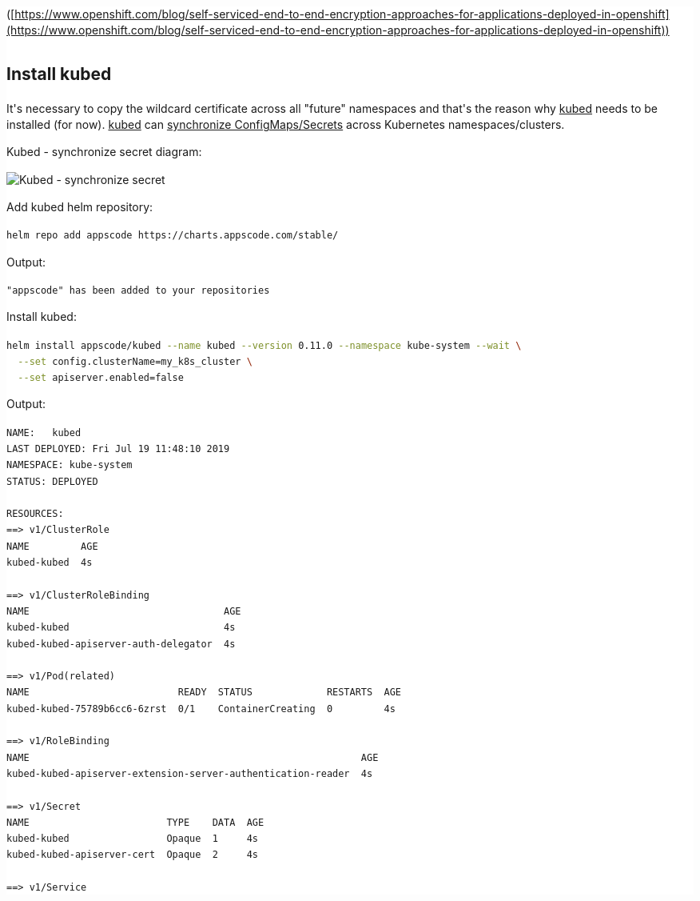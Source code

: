 ([https://www.openshift.com/blog/self-serviced-end-to-end-encryption-approaches-for-applications-deployed-in-openshift](https://www.openshift.com/blog/self-serviced-end-to-end-encryption-approaches-for-applications-deployed-in-openshift))

## Install kubed

It's necessary to copy the wildcard certificate across all "future" namespaces
and that's the reason why [kubed](https://github.com/appscode/kubed) needs to be
installed (for now).
[kubed](https://github.com/appscode/kubed) can [synchronize ConfigMaps/Secrets](https://appscode.com/products/kubed/)
across Kubernetes namespaces/clusters.

Kubed - synchronize secret diagram:

![Kubed - synchronize secret](./kubed.svg "Kubed - synchronize secret")

Add kubed helm repository:

```bash
helm repo add appscode https://charts.appscode.com/stable/
```

Output:

```text
"appscode" has been added to your repositories
```

Install kubed:

```bash
helm install appscode/kubed --name kubed --version 0.11.0 --namespace kube-system --wait \
  --set config.clusterName=my_k8s_cluster \
  --set apiserver.enabled=false
```

Output:

```text
NAME:   kubed
LAST DEPLOYED: Fri Jul 19 11:48:10 2019
NAMESPACE: kube-system
STATUS: DEPLOYED

RESOURCES:
==> v1/ClusterRole
NAME         AGE
kubed-kubed  4s

==> v1/ClusterRoleBinding
NAME                                  AGE
kubed-kubed                           4s
kubed-kubed-apiserver-auth-delegator  4s

==> v1/Pod(related)
NAME                          READY  STATUS             RESTARTS  AGE
kubed-kubed-75789b6cc6-6zrst  0/1    ContainerCreating  0         4s

==> v1/RoleBinding
NAME                                                          AGE
kubed-kubed-apiserver-extension-server-authentication-reader  4s

==> v1/Secret
NAME                        TYPE    DATA  AGE
kubed-kubed                 Opaque  1     4s
kubed-kubed-apiserver-cert  Opaque  2     4s

==> v1/Service
```